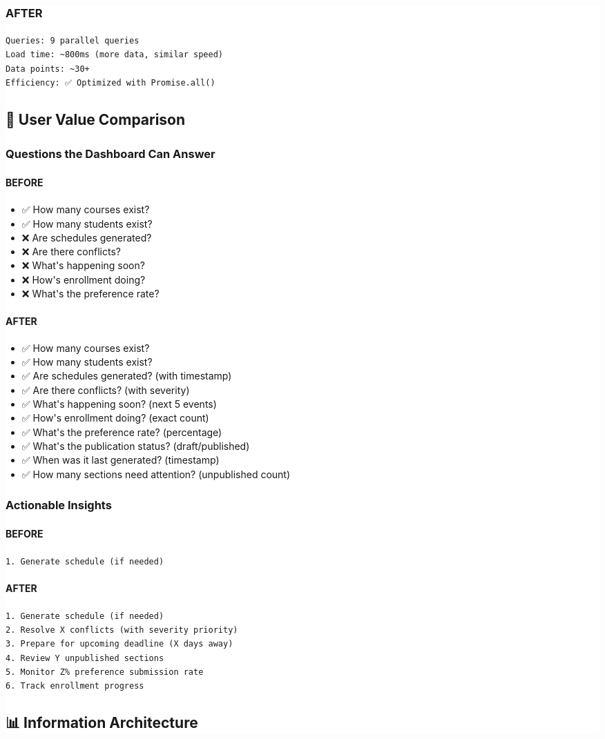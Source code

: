 ### AFTER
```
Queries: 9 parallel queries
Load time: ~800ms (more data, similar speed)
Data points: ~30+
Efficiency: ✅ Optimized with Promise.all()
```

## 🎯 User Value Comparison

### Questions the Dashboard Can Answer

#### BEFORE
- ✅ How many courses exist?
- ✅ How many students exist?
- ❌ Are schedules generated?
- ❌ Are there conflicts?
- ❌ What's happening soon?
- ❌ How's enrollment doing?
- ❌ What's the preference rate?

#### AFTER
- ✅ How many courses exist?
- ✅ How many students exist?
- ✅ Are schedules generated? (with timestamp)
- ✅ Are there conflicts? (with severity)
- ✅ What's happening soon? (next 5 events)
- ✅ How's enrollment doing? (exact count)
- ✅ What's the preference rate? (percentage)
- ✅ What's the publication status? (draft/published)
- ✅ When was it last generated? (timestamp)
- ✅ How many sections need attention? (unpublished count)

### Actionable Insights

#### BEFORE
```
1. Generate schedule (if needed)
```

#### AFTER
```
1. Generate schedule (if needed)
2. Resolve X conflicts (with severity priority)
3. Prepare for upcoming deadline (X days away)
4. Review Y unpublished sections
5. Monitor Z% preference submission rate
6. Track enrollment progress
```

## 📊 Information Architecture
